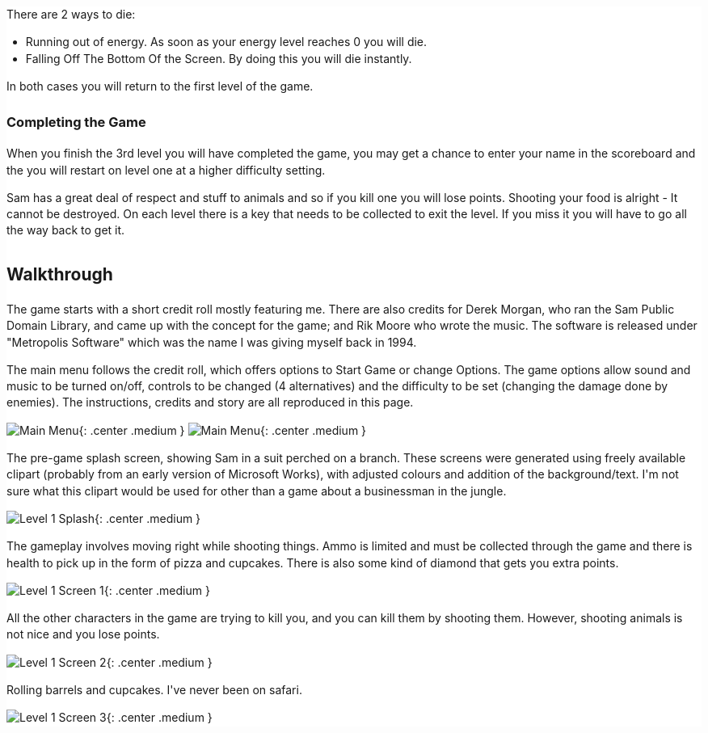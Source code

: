 There are 2 ways to die:

- Running out of energy. As soon as your energy level reaches 0 you will die.
- Falling Off The Bottom Of the Screen. By doing this you will die instantly.

In both cases you will return to the first level of the game.

### Completing the Game

When you finish the 3rd level you will have completed the game, you may get a chance to enter your name in the scoreboard and the you will restart on level one at a higher difficulty setting.

Sam has a great deal of respect and stuff to animals and so if you kill one you will lose points.
Shooting your food is alright - It cannot be destroyed.
On each level there is a key that needs to be collected to exit the level. If you miss it you will have to go all the way back to get it.

## Walkthrough

The game starts with a short credit roll mostly featuring me. There are also credits for Derek
Morgan, who ran the Sam Public Domain Library, and came up with the concept for the game; and 
Rik Moore who wrote the music. The software is released under "Metropolis Software" which 
was the name I was giving myself back in 1994.

The main menu follows the credit roll, which offers options to Start Game or change Options.
The game options allow sound and music to be turned on/off, controls to be changed (4 alternatives)
and the difficulty to be set (changing the damage done by enemies). The instructions, credits and 
story are all reproduced in this page.

![Main Menu](/images/8bit/safari-sam/safari-sam-000.png){: .center .medium }
![Main Menu](/images/8bit/safari-sam/safari-sam-000b.png){: .center .medium }

The pre-game splash screen, showing Sam in a suit perched on a branch. These screens were generated using 
freely available clipart (probably from an early version of Microsoft Works), with adjusted
colours and addition of the background/text. I'm not sure what this clipart would be used for other
than a game about a businessman in the jungle.

![Level 1 Splash](/images/8bit/safari-sam/safari-sam-001.png){: .center .medium }

The gameplay involves moving right while shooting things. Ammo is limited and must be collected
through the game and there is health to pick up in the form of pizza and cupcakes. There is also 
some kind of diamond that gets you extra points.

![Level 1 Screen 1](/images/8bit/safari-sam/safari-sam-002.png){: .center .medium }

All the other characters in the game are trying to kill you, and you can kill them by 
shooting them. However, shooting animals is not nice and you lose points.

![Level 1 Screen 2](/images/8bit/safari-sam/safari-sam-003.png){: .center .medium }

Rolling barrels and cupcakes. I've never been on safari.

![Level 1 Screen 3](/images/8bit/safari-sam/safari-sam-004.png){: .center .medium }
